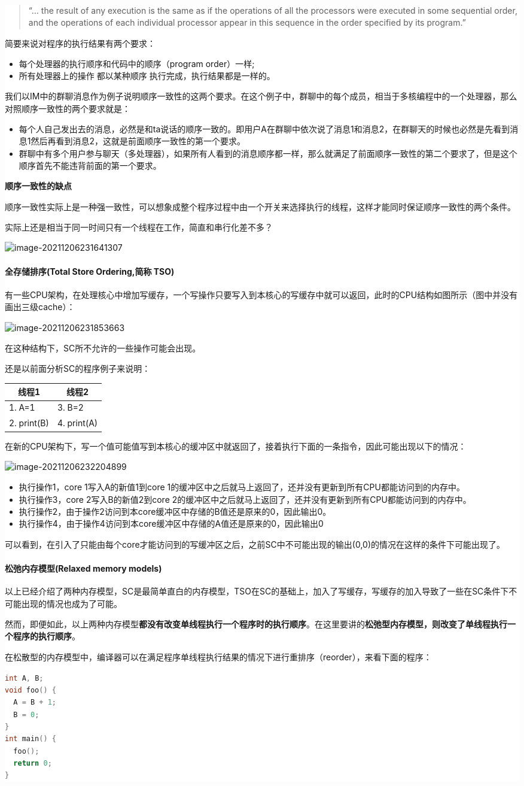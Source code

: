 > “… the result of any execution is the same as if the operations of all the processors were executed in some sequential order, and the operations of each individual processor appear in this sequence in the order specified by its program.”

简要来说对程序的执行结果有两个要求：

- 每个处理器的执行顺序和代码中的顺序（program order）一样;
- 所有处理器上的操作 都以某种顺序 执行完成，执行结果都是一样的。

我们以IM中的群聊消息作为例子说明顺序一致性的这两个要求。在这个例子中，群聊中的每个成员，相当于多核编程中的一个处理器，那么对照顺序一致性的两个要求就是：

- 每个人自己发出去的消息，必然是和ta说话的顺序一致的。即用户A在群聊中依次说了消息1和消息2，在群聊天的时候也必然是先看到消息1然后再看到消息2，这就是前面顺序一致性的第一个要求。
- 群聊中有多个用户参与聊天（多处理器），如果所有人看到的消息顺序都一样，那么就满足了前面顺序一致性的第二个要求了，但是这个顺序首先不能违背前面的第一个要求。

**顺序一致性的缺点**

顺序一致性实际上是一种强一致性，可以想象成整个程序过程中由一个开关来选择执行的线程，这样才能同时保证顺序一致性的两个条件。

实际上还是相当于同一时间只有一个线程在工作，简直和串行化差不多？

![image-20211206231641307](https://my-typora-pictures-1252258460.cos.ap-guangzhou.myqcloud.com/img/image-20211206231641307.png)

#### 全存储排序(Total Store Ordering,简称 TSO)

有一些CPU架构，在处理核心中增加写缓存，一个写操作只要写入到本核心的写缓存中就可以返回，此时的CPU结构如图所示（图中并没有画出三级cache）：

![image-20211206231853663](https://my-typora-pictures-1252258460.cos.ap-guangzhou.myqcloud.com/img/image-20211206231853663.png)

在这种结构下，SC所不允许的一些操作可能会出现。

还是以前面分析SC的程序例子来说明：

| 线程1       | 线程2       |
| ----------- | ----------- |
| 1. A=1      | 3. B=2      |
| 2. print(B) | 4. print(A) |

在新的CPU架构下，写一个值可能值写到本核心的缓冲区中就返回了，接着执行下面的一条指令，因此可能出现以下的情况：

![image-20211206232204899](https://my-typora-pictures-1252258460.cos.ap-guangzhou.myqcloud.com/img/image-20211206232204899.png)

- 执行操作1，core 1写入A的新值1到core 1的缓冲区中之后就马上返回了，还并没有更新到所有CPU都能访问到的内存中。
- 执行操作3，core 2写入B的新值2到core 2的缓冲区中之后就马上返回了，还并没有更新到所有CPU都能访问到的内存中。
- 执行操作2，由于操作2访问到本core缓冲区中存储的B值还是原来的0，因此输出0。
- 执行操作4，由于操作4访问到本core缓冲区中存储的A值还是原来的0，因此输出0

可以看到，在引入了只能由每个core才能访问到的写缓冲区之后，之前SC中不可能出现的输出(0,0)的情况在这样的条件下可能出现了。

#### 松弛内存模型(Relaxed memory models)

以上已经介绍了两种内存模型，SC是最简单直白的内存模型，TSO在SC的基础上，加入了写缓存，写缓存的加入导致了一些在SC条件下不可能出现的情况也成为了可能。

然而，即便如此，以上两种内存模型**都没有改变单线程执行一个程序时的执行顺序**。在这里要讲的**松弛型内存模型，则改变了单线程执行一个程序的执行顺序**。

在松散型的内存模型中，编译器可以在满足程序单线程执行结果的情况下进行重排序（reorder），来看下面的程序：

```cpp
int A, B;
void foo() {
  A = B + 1;
  B = 0;
}
int main() {
  foo();
  return 0;
}
```

